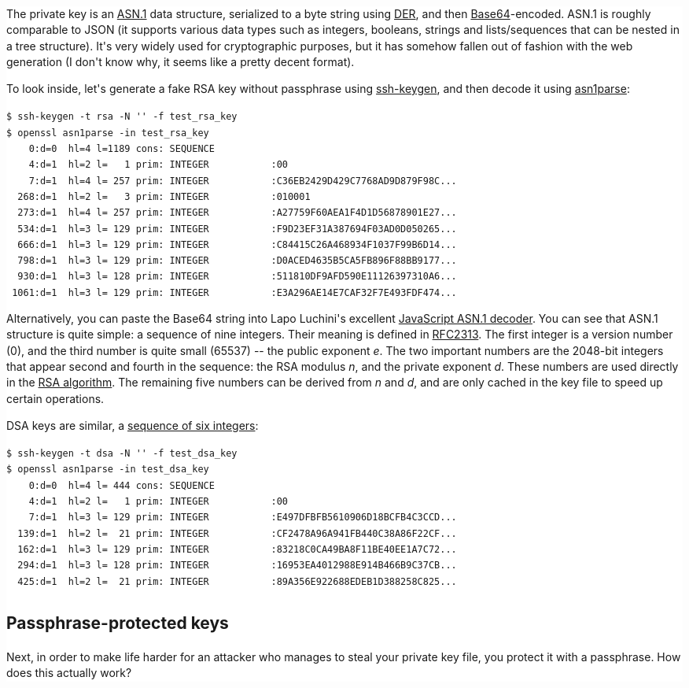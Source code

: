The private key is an [ASN.1](http://en.wikipedia.org/wiki/ASN.1) data structure, serialized to a
byte string using [DER](http://en.wikipedia.org/wiki/X.690#DER_encoding), and then
[Base64](http://tools.ietf.org/html/rfc4648)-encoded. ASN.1 is roughly comparable to JSON (it
supports various data types such as integers, booleans, strings and lists/sequences that can be
nested in a tree structure). It's very widely used for cryptographic purposes, but it has somehow
fallen out of fashion with the web generation (I don't know why, it seems like a pretty decent
format).

To look inside, let's generate a fake RSA key without passphrase using
[ssh-keygen](http://www.openbsd.org/cgi-bin/man.cgi?query=ssh-keygen&sektion=1), and then decode it
using [asn1parse](http://www.openssl.org/docs/apps/asn1parse.html):

    $ ssh-keygen -t rsa -N '' -f test_rsa_key
    $ openssl asn1parse -in test_rsa_key
        0:d=0  hl=4 l=1189 cons: SEQUENCE
        4:d=1  hl=2 l=   1 prim: INTEGER           :00
        7:d=1  hl=4 l= 257 prim: INTEGER           :C36EB2429D429C7768AD9D879F98C...
      268:d=1  hl=2 l=   3 prim: INTEGER           :010001
      273:d=1  hl=4 l= 257 prim: INTEGER           :A27759F60AEA1F4D1D56878901E27...
      534:d=1  hl=3 l= 129 prim: INTEGER           :F9D23EF31A387694F03AD0D050265...
      666:d=1  hl=3 l= 129 prim: INTEGER           :C84415C26A468934F1037F99B6D14...
      798:d=1  hl=3 l= 129 prim: INTEGER           :D0ACED4635B5CA5FB896F88BB9177...
      930:d=1  hl=3 l= 128 prim: INTEGER           :511810DF9AFD590E11126397310A6...
     1061:d=1  hl=3 l= 129 prim: INTEGER           :E3A296AE14E7CAF32F7E493FDF474...

Alternatively, you can paste the Base64 string into Lapo Luchini's excellent
[JavaScript ASN.1 decoder](http://lapo.it/asn1js/). You can see that ASN.1 structure is quite
simple: a sequence of nine integers. Their meaning is defined in
[RFC2313](http://tools.ietf.org/html/rfc2313#section-7.2). The first integer is a version number
(0), and the third number is quite small (65537) -- the public exponent *e*. The two important
numbers are the 2048-bit integers that appear second and fourth in the sequence: the RSA modulus
*n*, and the private exponent *d*. These numbers are used directly in the
[RSA algorithm](http://en.wikipedia.org/wiki/RSA_%28algorithm%29). The remaining five numbers can
be derived from *n* and *d*, and are only cached in the key file to speed up certain operations.

DSA keys are similar, a
[sequence of six integers](http://blog.ngas.ch/archives/2008/10/23/asn_1_for_dsa_public_and_private_keys/index.html):

    $ ssh-keygen -t dsa -N '' -f test_dsa_key
    $ openssl asn1parse -in test_dsa_key
        0:d=0  hl=4 l= 444 cons: SEQUENCE
        4:d=1  hl=2 l=   1 prim: INTEGER           :00
        7:d=1  hl=3 l= 129 prim: INTEGER           :E497DFBFB5610906D18BCFB4C3CCD...
      139:d=1  hl=2 l=  21 prim: INTEGER           :CF2478A96A941FB440C38A86F22CF...
      162:d=1  hl=3 l= 129 prim: INTEGER           :83218C0CA49BA8F11BE40EE1A7C72...
      294:d=1  hl=3 l= 128 prim: INTEGER           :16953EA4012988E914B466B9C37CB...
      425:d=1  hl=2 l=  21 prim: INTEGER           :89A356E922688EDEB1D388258C825...


Passphrase-protected keys
-------------------------

Next, in order to make life harder for an attacker who manages to steal your private key file, you
protect it with a passphrase. How does this actually work?

